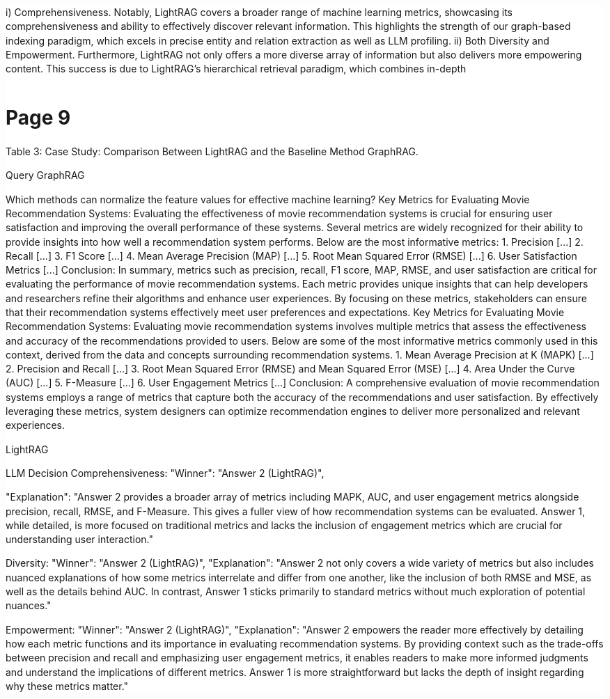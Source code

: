i) Comprehensiveness. Notably, LightRAG covers a broader range of machine learning metrics, showcasing its comprehensiveness and ability to effectively discover relevant information. This highlights the strength of our graph-based indexing paradigm, which excels in precise entity and relation extraction as well as LLM profiling. ii) Both Diversity and Empowerment. Furthermore, LightRAG not only offers a more diverse array of information but also delivers more empowering content. This success is due to LightRAG’s hierarchical retrieval paradigm, which combines in-depth


# Page 9

Table 3: Case Study: Comparison Between LightRAG and the Baseline Method GraphRAG.

Query GraphRAG

Which methods can normalize the feature values for effective machine learning? Key Metrics for Evaluating Movie Recommendation Systems: Evaluating the effectiveness of movie recommendation systems is crucial for ensuring user satisfaction and improving the overall performance of these systems. Several metrics are widely recognized for their ability to provide insights into how well a recommendation system performs. Below are the most informative metrics: 1. Precision [...] 2. Recall [...] 3. F1 Score [...] 4. Mean Average Precision (MAP) [...] 5. Root Mean Squared Error (RMSE) [...] 6. User Satisfaction Metrics [...] Conclusion: In summary, metrics such as precision, recall, F1 score, MAP, RMSE, and user satisfaction are critical for evaluating the performance of movie recommendation systems. Each metric provides unique insights that can help developers and researchers refine their algorithms and enhance user experiences. By focusing on these metrics, stakeholders can ensure that their recommendation systems effectively meet user preferences and expectations. Key Metrics for Evaluating Movie Recommendation Systems: Evaluating movie recommendation systems involves multiple metrics that assess the effectiveness and accuracy of the recommendations provided to users. Below are some of the most informative metrics commonly used in this context, derived from the data and concepts surrounding recommendation systems. 1. Mean Average Precision at K (MAPK) [...] 2. Precision and Recall [...] 3. Root Mean Squared Error (RMSE) and Mean Squared Error (MSE) [...] 4. Area Under the Curve (AUC) [...] 5. F-Measure [...] 6. User Engagement Metrics [...] Conclusion: A comprehensive evaluation of movie recommendation systems employs a range of metrics that capture both the accuracy of the recommendations and user satisfaction. By effectively leveraging these metrics, system designers can optimize recommendation engines to deliver more personalized and relevant experiences.

LightRAG

LLM Decision Comprehensiveness: "Winner": "Answer 2 (LightRAG)",

"Explanation": "Answer 2 provides a broader array of metrics including MAPK, AUC, and user engagement metrics alongside precision, recall, RMSE, and F-Measure. This gives a fuller view of how recommendation systems can be evaluated. Answer 1, while detailed, is more focused on traditional metrics and lacks the inclusion of engagement metrics which are crucial for understanding user interaction."

Diversity: "Winner": "Answer 2 (LightRAG)", "Explanation": "Answer 2 not only covers a wide variety of metrics but also includes nuanced explanations of how some metrics interrelate and differ from one another, like the inclusion of both RMSE and MSE, as well as the details behind AUC. In contrast, Answer 1 sticks primarily to standard metrics without much exploration of potential nuances."

Empowerment: "Winner": "Answer 2 (LightRAG)", "Explanation": "Answer 2 empowers the reader more effectively by detailing how each metric functions and its importance in evaluating recommendation systems. By providing context such as the trade-offs between precision and recall and emphasizing user engagement metrics, it enables readers to make more informed judgments and understand the implications of different metrics. Answer 1 is more straightforward but lacks the depth of insight regarding why these metrics matter."
